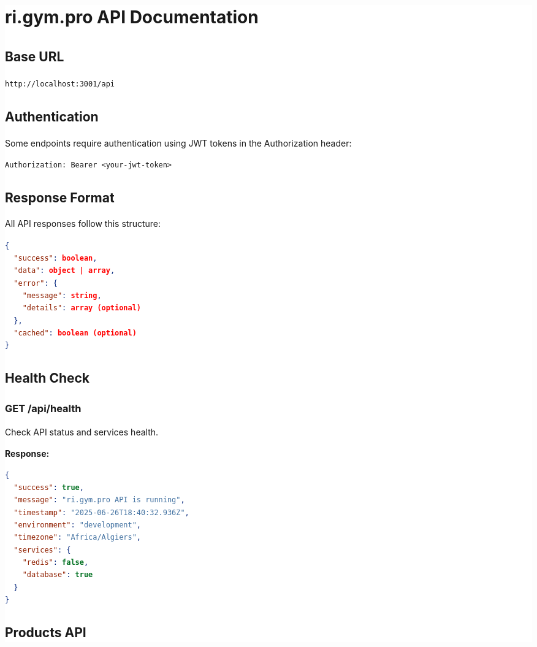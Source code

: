 # ri.gym.pro API Documentation

## Base URL
```
http://localhost:3001/api
```

## Authentication
Some endpoints require authentication using JWT tokens in the Authorization header:
```
Authorization: Bearer <your-jwt-token>
```

## Response Format
All API responses follow this structure:
```json
{
  "success": boolean,
  "data": object | array,
  "error": {
    "message": string,
    "details": array (optional)
  },
  "cached": boolean (optional)
}
```

## Health Check

### GET /api/health
Check API status and services health.

**Response:**
```json
{
  "success": true,
  "message": "ri.gym.pro API is running",
  "timestamp": "2025-06-26T18:40:32.936Z",
  "environment": "development",
  "timezone": "Africa/Algiers",
  "services": {
    "redis": false,
    "database": true
  }
}
```

## Products API
